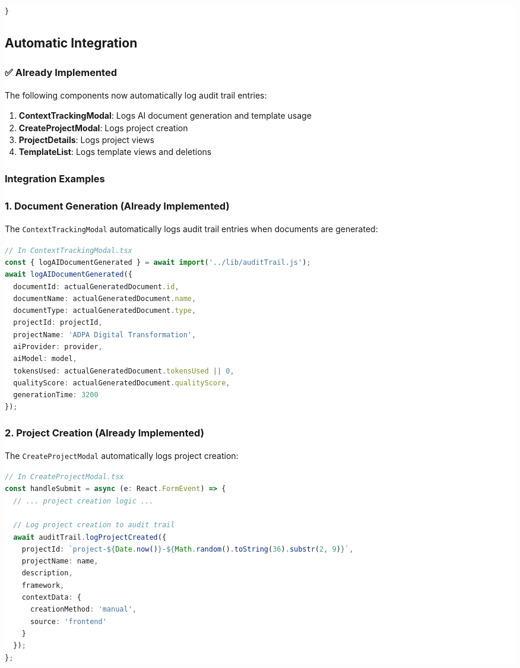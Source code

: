 ```javascript
}
```

## Automatic Integration

### ✅ **Already Implemented**

The following components now automatically log audit trail entries:

1. **ContextTrackingModal**: Logs AI document generation and template usage
2. **CreateProjectModal**: Logs project creation
3. **ProjectDetails**: Logs project views
4. **TemplateList**: Logs template views and deletions

### Integration Examples

### 1. Document Generation (Already Implemented)

The `ContextTrackingModal` automatically logs audit trail entries when documents are generated:

```typescript
// In ContextTrackingModal.tsx
const { logAIDocumentGenerated } = await import('../lib/auditTrail.js');
await logAIDocumentGenerated({
  documentId: actualGeneratedDocument.id,
  documentName: actualGeneratedDocument.name,
  documentType: actualGeneratedDocument.type,
  projectId: projectId,
  projectName: 'ADPA Digital Transformation',
  aiProvider: provider,
  aiModel: model,
  tokensUsed: actualGeneratedDocument.tokensUsed || 0,
  qualityScore: actualGeneratedDocument.qualityScore,
  generationTime: 3200
});
```

### 2. Project Creation (Already Implemented)

The `CreateProjectModal` automatically logs project creation:

```typescript
// In CreateProjectModal.tsx
const handleSubmit = async (e: React.FormEvent) => {
  // ... project creation logic ...
  
  // Log project creation to audit trail
  await auditTrail.logProjectCreated({
    projectId: `project-${Date.now()}-${Math.random().toString(36).substr(2, 9)}`,
    projectName: name,
    description,
    framework,
    contextData: {
      creationMethod: 'manual',
      source: 'frontend'
    }
  });
};
```
